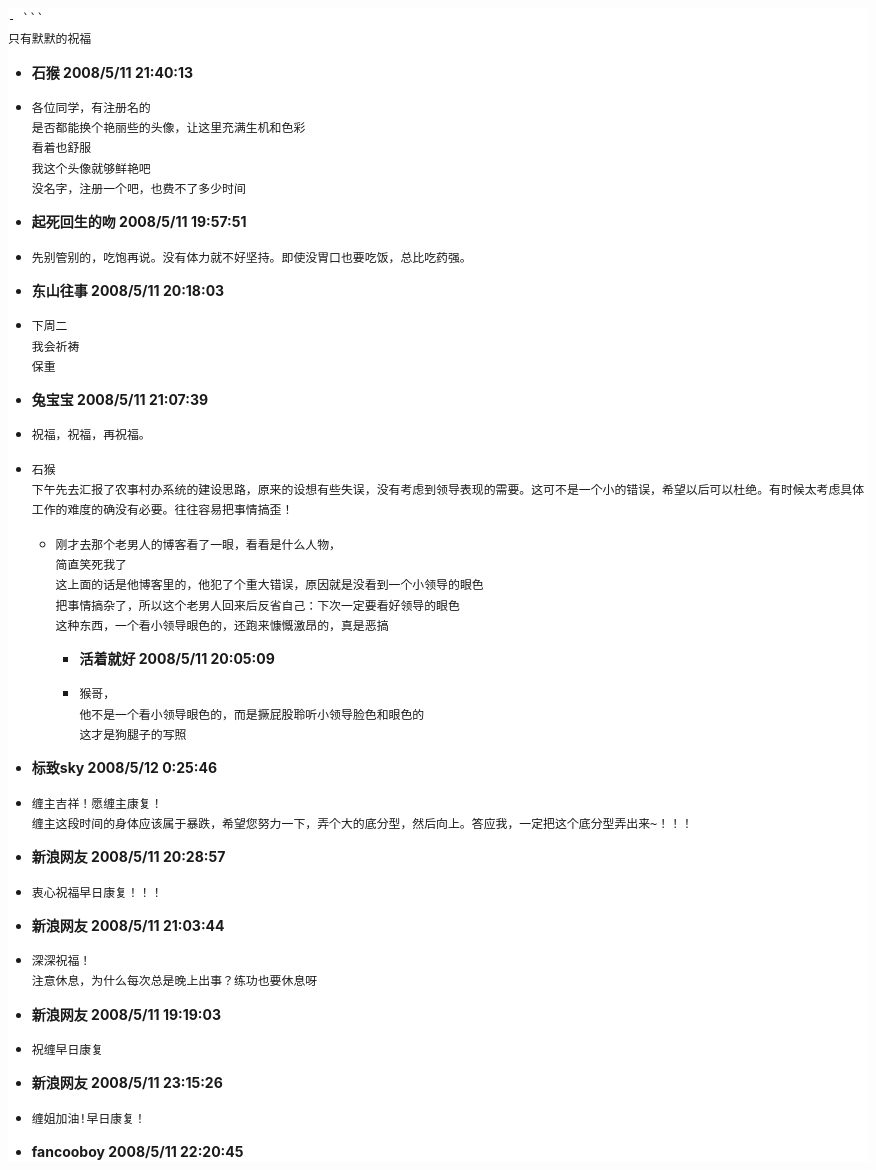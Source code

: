   ```
- ```
  只有默默的祝福
  ```
- **石猴 2008/5/11 21:40:13**
- ```
  各位同学，有注册名的
  是否都能换个艳丽些的头像，让这里充满生机和色彩
  看着也舒服
  我这个头像就够鲜艳吧
  没名字，注册一个吧，也费不了多少时间
  ```
- **起死回生的吻 2008/5/11 19:57:51**
- ```
  先别管别的，吃饱再说。没有体力就不好坚持。即使没胃口也要吃饭，总比吃药强。
  ```
- **东山往事 2008/5/11 20:18:03**
- ```
  下周二 
  我会祈祷 
  保重
  ```
- **兔宝宝 2008/5/11 21:07:39**
- ```
  祝福，祝福，再祝福。
  ```
- ```
  石猴
  下午先去汇报了农事村办系统的建设思路，原来的设想有些失误，没有考虑到领导表现的需要。这可不是一个小的错误，希望以后可以杜绝。有时候太考虑具体工作的难度的确没有必要。往往容易把事情搞歪！
  ```
   - ```
     刚才去那个老男人的博客看了一眼，看看是什么人物，
     简直笑死我了
     这上面的话是他博客里的，他犯了个重大错误，原因就是没看到一个小领导的眼色
     把事情搞杂了，所以这个老男人回来后反省自己：下次一定要看好领导的眼色
     这种东西，一个看小领导眼色的，还跑来慷慨激昂的，真是恶搞
     ```
      - **活着就好 2008/5/11 20:05:09**
      - ```
        猴哥，
        他不是一个看小领导眼色的，而是撅屁股聆听小领导脸色和眼色的
        这才是狗腿子的写照
        ```
- **标致sky 2008/5/12 0:25:46**
- ```
  缠主吉祥！愿缠主康复！
  缠主这段时间的身体应该属于暴跌，希望您努力一下，弄个大的底分型，然后向上。答应我，一定把这个底分型弄出来~！！！
  ```
- **新浪网友 2008/5/11 20:28:57**
- ```
  衷心祝福早日康复！！！
  ```
- **新浪网友 2008/5/11 21:03:44**
- ```
  深深祝福！
  注意休息，为什么每次总是晚上出事？练功也要休息呀
  ```
- **新浪网友 2008/5/11 19:19:03**
- ```
  祝缠早日康复
  ```
- **新浪网友 2008/5/11 23:15:26**
- ```
  缠姐加油!早日康复！
  ```
- **fancooboy 2008/5/11 22:20:45**